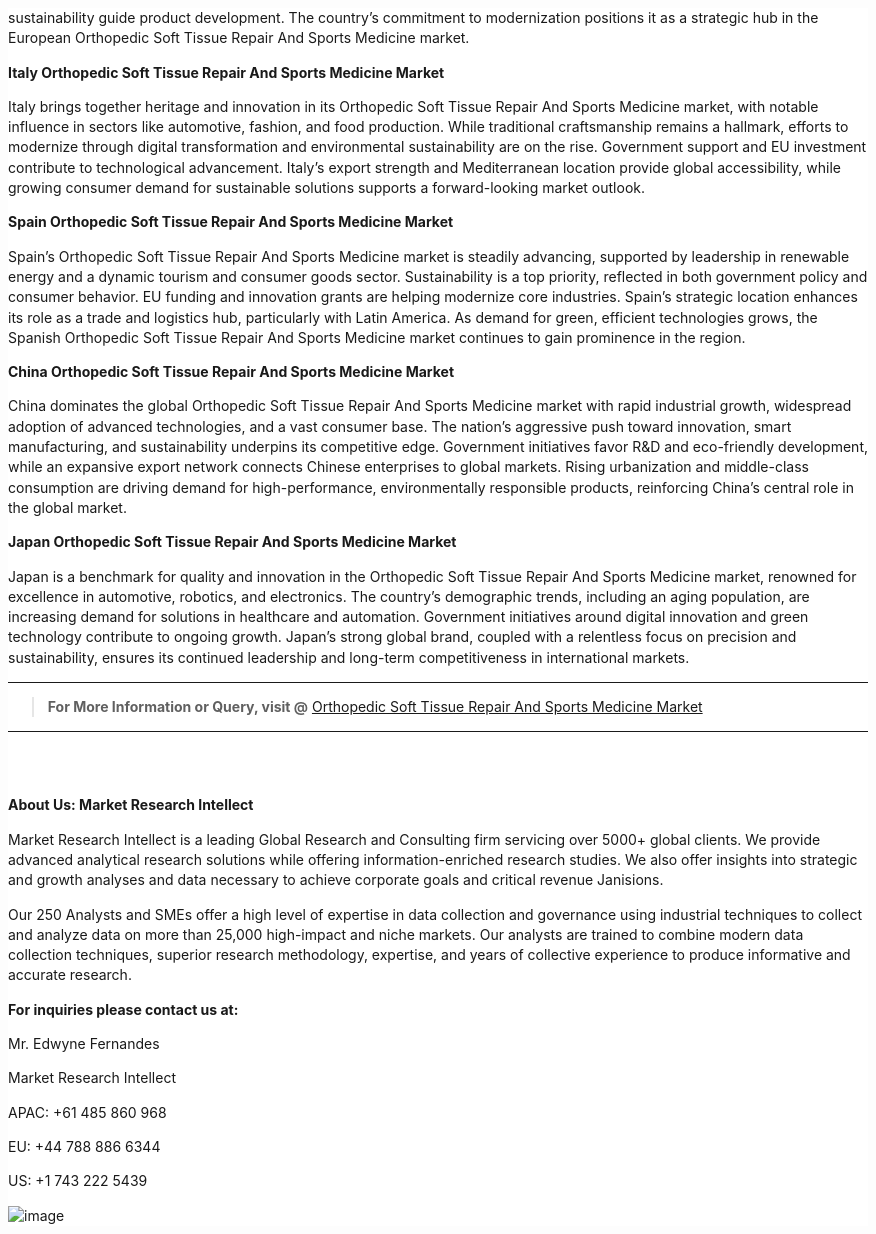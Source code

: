 sustainability guide product development. The country&rsquo;s commitment to modernization positions it as a strategic hub in the European Orthopedic Soft Tissue Repair And Sports Medicine market.</p><p class="" data-start="3840" data-end="4422"><strong data-start="3840" data-end="3861">Italy Orthopedic Soft Tissue Repair And Sports Medicine Market</strong></p><p class="" data-start="3840" data-end="4422">Italy brings together heritage and innovation in its Orthopedic Soft Tissue Repair And Sports Medicine market, with notable influence in sectors like automotive, fashion, and food production. While traditional craftsmanship remains a hallmark, efforts to modernize through digital transformation and environmental sustainability are on the rise. Government support and EU investment contribute to technological advancement. Italy&rsquo;s export strength and Mediterranean location provide global accessibility, while growing consumer demand for sustainable solutions supports a forward-looking market outlook.</p><p class="" data-start="4424" data-end="4975"><strong data-start="4424" data-end="4445">Spain Orthopedic Soft Tissue Repair And Sports Medicine Market</strong></p><p class="" data-start="4424" data-end="4975">Spain&rsquo;s Orthopedic Soft Tissue Repair And Sports Medicine market is steadily advancing, supported by leadership in renewable energy and a dynamic tourism and consumer goods sector. Sustainability is a top priority, reflected in both government policy and consumer behavior. EU funding and innovation grants are helping modernize core industries. Spain&rsquo;s strategic location enhances its role as a trade and logistics hub, particularly with Latin America. As demand for green, efficient technologies grows, the Spanish Orthopedic Soft Tissue Repair And Sports Medicine market continues to gain prominence in the region.</p><p class="" data-start="4977" data-end="5589"><strong data-start="4977" data-end="4998">China Orthopedic Soft Tissue Repair And Sports Medicine Market</strong></p><p class="" data-start="4977" data-end="5589">China dominates the global Orthopedic Soft Tissue Repair And Sports Medicine market with rapid industrial growth, widespread adoption of advanced technologies, and a vast consumer base. The nation&rsquo;s aggressive push toward innovation, smart manufacturing, and sustainability underpins its competitive edge. Government initiatives favor R&amp;D and eco-friendly development, while an expansive export network connects Chinese enterprises to global markets. Rising urbanization and middle-class consumption are driving demand for high-performance, environmentally responsible products, reinforcing China&rsquo;s central role in the global market.</p><p class="" data-start="5591" data-end="6162"><strong data-start="5591" data-end="5612">Japan Orthopedic Soft Tissue Repair And Sports Medicine Market</strong></p><p class="" data-start="5591" data-end="6162">Japan is a benchmark for quality and innovation in the Orthopedic Soft Tissue Repair And Sports Medicine market, renowned for excellence in automotive, robotics, and electronics. The country&rsquo;s demographic trends, including an aging population, are increasing demand for solutions in healthcare and automation. Government initiatives around digital innovation and green technology contribute to ongoing growth. Japan&rsquo;s strong global brand, coupled with a relentless focus on precision and sustainability, ensures its continued leadership and long-term competitiveness in international markets.</p><hr /><blockquote><p><span class="font-[700]"><strong>For More Information or Query, visit&nbsp;@</strong>&nbsp;</span><span class="font-[700]"><a href="https://www.marketresearchintellect.com/product/global-orthopedic-soft-tissue-repair-and-sports-medicine-sales-market-size-and-forecast/?utm_source=Linkedin&utm_medium=027" target="_blank" data-tracking-control-name="article-ssr-frontend-pulse_little-text-block" data-tracking-will-navigate="" data-test-link="">Orthopedic Soft Tissue Repair And Sports Medicine Market</a></span></p></blockquote><hr /><h3>&nbsp;</h3><p><strong><span class="font-[700]">About Us: Market Research Intellect</span></strong></p><p><span class="">Market Research Intellect is a leading Global Research and Consulting firm servicing over 5000+ global clients. We provide advanced analytical research solutions while offering information-enriched research studies.&nbsp;</span>We also offer insights into strategic and growth analyses and data necessary to achieve corporate goals and critical revenue Janisions.</p><p><span class="">Our 250 Analysts and SMEs offer a high level of expertise in data collection and governance using industrial techniques to collect and analyze data on more than 25,000 high-impact and niche markets. Our analysts are trained to combine modern data collection techniques, superior research methodology, expertise, and years of collective experience to produce informative and accurate research.</span></p><p><strong>For inquiries please contact us at:</strong></p><p>Mr. Edwyne Fernandes</p><p>Market Research Intellect</p><p>APAC: +61 485 860 968</p><p>EU: +44 788 886 6344</p><p>US: +1 743 222 5439</p>
![image](https://github.com/user-attachments/assets/54bf0f52-f52a-49e6-893a-f87be4ed710f)
